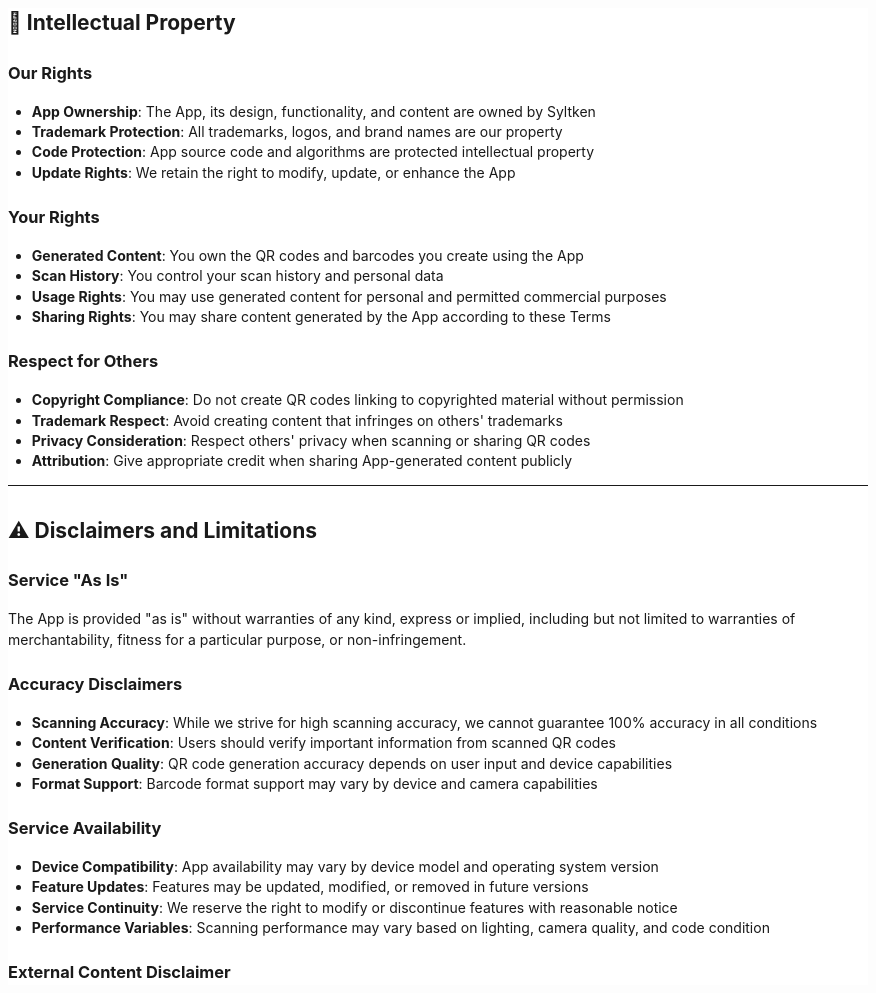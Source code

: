 
## 📝 Intellectual Property

### Our Rights

- **App Ownership**: The App, its design, functionality, and content are owned by Syltken
- **Trademark Protection**: All trademarks, logos, and brand names are our property
- **Code Protection**: App source code and algorithms are protected intellectual property
- **Update Rights**: We retain the right to modify, update, or enhance the App

### Your Rights

- **Generated Content**: You own the QR codes and barcodes you create using the App
- **Scan History**: You control your scan history and personal data
- **Usage Rights**: You may use generated content for personal and permitted commercial purposes
- **Sharing Rights**: You may share content generated by the App according to these Terms

### Respect for Others

- **Copyright Compliance**: Do not create QR codes linking to copyrighted material without permission
- **Trademark Respect**: Avoid creating content that infringes on others' trademarks
- **Privacy Consideration**: Respect others' privacy when scanning or sharing QR codes
- **Attribution**: Give appropriate credit when sharing App-generated content publicly

---

## ⚠️ Disclaimers and Limitations

### Service "As Is"

The App is provided "as is" without warranties of any kind, express or implied, including but not limited to warranties of merchantability, fitness for a particular purpose, or non-infringement.

### Accuracy Disclaimers

- **Scanning Accuracy**: While we strive for high scanning accuracy, we cannot guarantee 100% accuracy in all conditions
- **Content Verification**: Users should verify important information from scanned QR codes
- **Generation Quality**: QR code generation accuracy depends on user input and device capabilities
- **Format Support**: Barcode format support may vary by device and camera capabilities

### Service Availability

- **Device Compatibility**: App availability may vary by device model and operating system version
- **Feature Updates**: Features may be updated, modified, or removed in future versions
- **Service Continuity**: We reserve the right to modify or discontinue features with reasonable notice
- **Performance Variables**: Scanning performance may vary based on lighting, camera quality, and code condition

### External Content Disclaimer
